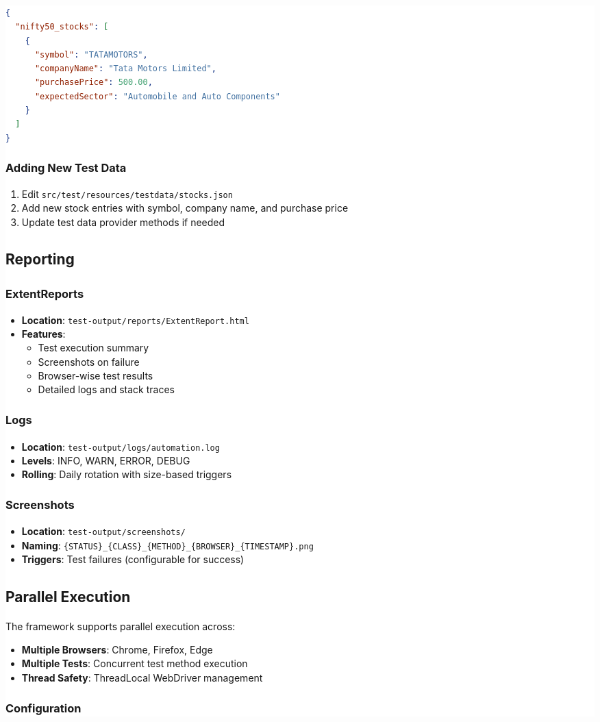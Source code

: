 ```json
{
  "nifty50_stocks": [
    {
      "symbol": "TATAMOTORS",
      "companyName": "Tata Motors Limited",
      "purchasePrice": 500.00,
      "expectedSector": "Automobile and Auto Components"
    }
  ]
}
```

### Adding New Test Data

1. Edit `src/test/resources/testdata/stocks.json`
2. Add new stock entries with symbol, company name, and purchase price
3. Update test data provider methods if needed

## Reporting

### ExtentReports

- **Location**: `test-output/reports/ExtentReport.html`
- **Features**: 
  - Test execution summary
  - Screenshots on failure
  - Browser-wise test results
  - Detailed logs and stack traces

### Logs

- **Location**: `test-output/logs/automation.log`
- **Levels**: INFO, WARN, ERROR, DEBUG
- **Rolling**: Daily rotation with size-based triggers

### Screenshots

- **Location**: `test-output/screenshots/`
- **Naming**: `{STATUS}_{CLASS}_{METHOD}_{BROWSER}_{TIMESTAMP}.png`
- **Triggers**: Test failures (configurable for success)

## Parallel Execution

The framework supports parallel execution across:

- **Multiple Browsers**: Chrome, Firefox, Edge
- **Multiple Tests**: Concurrent test method execution
- **Thread Safety**: ThreadLocal WebDriver management

### Configuration
